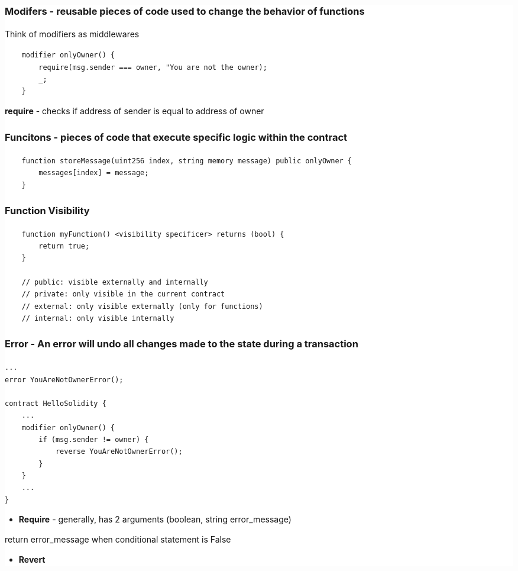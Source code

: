 ### **Modifers** - reusable pieces of code used to change the behavior of functions
Think of modifiers as middlewares
```
    modifier onlyOwner() {
        require(msg.sender === owner, "You are not the owner);
        _;
    }
```
**require** - checks if address of sender is equal to address of owner

### **Funcitons** - pieces of code that execute specific logic within the contract
```
    function storeMessage(uint256 index, string memory message) public onlyOwner {
        messages[index] = message;
    }
```

### **Function Visibility**
```
    function myFunction() <visibility specificer> returns (bool) {
        return true;
    }

    // public: visible externally and internally
    // private: only visible in the current contract
    // external: only visible externally (only for functions)
    // internal: only visible internally
```

### **Error** - An error will undo all changes made to the state during a transaction
```
...
error YouAreNotOwnerError();

contract HelloSolidity {
    ...
    modifier onlyOwner() {
        if (msg.sender != owner) {
            reverse YouAreNotOwnerError();
        }
    }
    ...
}
```

- **Require** - generally, has 2 arguments (boolean, string error_message)

return error_message when conditional statement is False

- **Revert**
